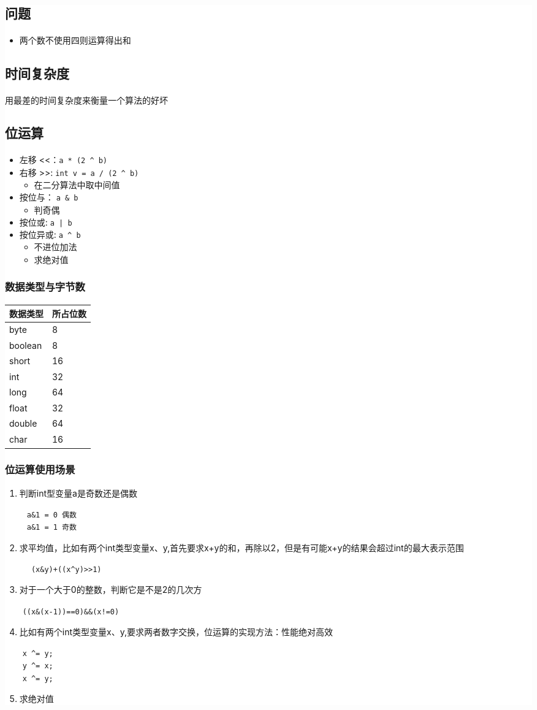 ## 问题

- 两个数不使用四则运算得出和



## 时间复杂度

用最差的时间复杂度来衡量一个算法的好坏



## 位运算

- 左移 <<：`a * (2 ^ b)`
- 右移 >>: `int v = a / (2 ^ b)`
	- 在二分算法中取中间值
- 按位与： `a & b`
	- 判奇偶
- 按位或: `a | b`
- 按位异或: `a ^ b`
	- 不进位加法
	- 求绝对值

### 数据类型与字节数

| 数据类型  | 所占位数 |
| --- | --- |
|  byte | 8 |
| boolean  | 8 |
| short  | 16 |
| int | 32 |
| long | 64 |
| float | 32 |
| double | 64 |
| char  | 16 |

### 位运算使用场景

1.  判断int型变量a是奇数还是偶数 

```   
     a&1 = 0 偶数 
     a&1 = 1 奇数 
```

2.  求平均值，比如有两个int类型变量x、y,首先要求x+y的和，再除以2，但是有可能x+y的结果会超过int的最大表示范围
```
      (x&y)+((x^y)>>1)
```
3.  对于一个大于0的整数，判断它是不是2的几次方
```
    ((x&(x-1))==0)&&(x!=0)
``` 
4.  比如有两个int类型变量x、y,要求两者数字交换，位运算的实现方法：性能绝对高效
```
    x ^= y; 
    y ^= x; 
    x ^= y;
```
5. 求绝对值
```
```